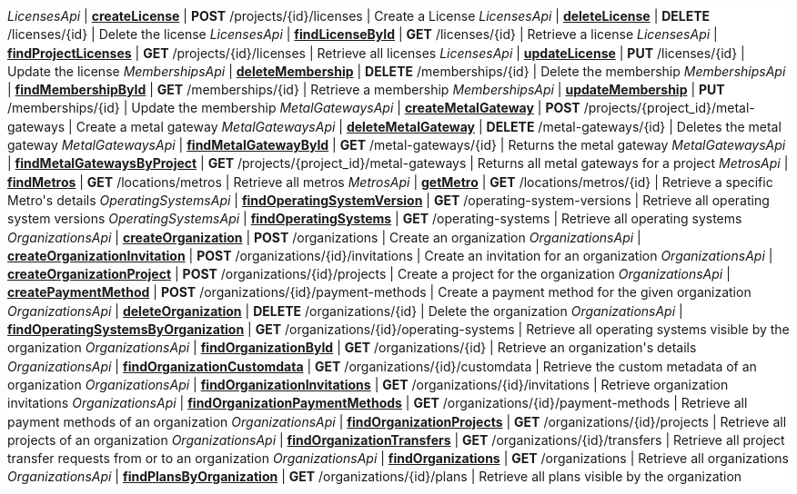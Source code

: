*LicensesApi* | [**createLicense**](docs/LicensesApi.md#createLicense) | **POST** /projects/{id}/licenses | Create a License
*LicensesApi* | [**deleteLicense**](docs/LicensesApi.md#deleteLicense) | **DELETE** /licenses/{id} | Delete the license
*LicensesApi* | [**findLicenseById**](docs/LicensesApi.md#findLicenseById) | **GET** /licenses/{id} | Retrieve a license
*LicensesApi* | [**findProjectLicenses**](docs/LicensesApi.md#findProjectLicenses) | **GET** /projects/{id}/licenses | Retrieve all licenses
*LicensesApi* | [**updateLicense**](docs/LicensesApi.md#updateLicense) | **PUT** /licenses/{id} | Update the license
*MembershipsApi* | [**deleteMembership**](docs/MembershipsApi.md#deleteMembership) | **DELETE** /memberships/{id} | Delete the membership
*MembershipsApi* | [**findMembershipById**](docs/MembershipsApi.md#findMembershipById) | **GET** /memberships/{id} | Retrieve a membership
*MembershipsApi* | [**updateMembership**](docs/MembershipsApi.md#updateMembership) | **PUT** /memberships/{id} | Update the membership
*MetalGatewaysApi* | [**createMetalGateway**](docs/MetalGatewaysApi.md#createMetalGateway) | **POST** /projects/{project_id}/metal-gateways | Create a metal gateway
*MetalGatewaysApi* | [**deleteMetalGateway**](docs/MetalGatewaysApi.md#deleteMetalGateway) | **DELETE** /metal-gateways/{id} | Deletes the metal gateway
*MetalGatewaysApi* | [**findMetalGatewayById**](docs/MetalGatewaysApi.md#findMetalGatewayById) | **GET** /metal-gateways/{id} | Returns the metal gateway
*MetalGatewaysApi* | [**findMetalGatewaysByProject**](docs/MetalGatewaysApi.md#findMetalGatewaysByProject) | **GET** /projects/{project_id}/metal-gateways | Returns all metal gateways for a project
*MetrosApi* | [**findMetros**](docs/MetrosApi.md#findMetros) | **GET** /locations/metros | Retrieve all metros
*MetrosApi* | [**getMetro**](docs/MetrosApi.md#getMetro) | **GET** /locations/metros/{id} | Retrieve a specific Metro&#39;s details
*OperatingSystemsApi* | [**findOperatingSystemVersion**](docs/OperatingSystemsApi.md#findOperatingSystemVersion) | **GET** /operating-system-versions | Retrieve all operating system versions
*OperatingSystemsApi* | [**findOperatingSystems**](docs/OperatingSystemsApi.md#findOperatingSystems) | **GET** /operating-systems | Retrieve all operating systems
*OrganizationsApi* | [**createOrganization**](docs/OrganizationsApi.md#createOrganization) | **POST** /organizations | Create an organization
*OrganizationsApi* | [**createOrganizationInvitation**](docs/OrganizationsApi.md#createOrganizationInvitation) | **POST** /organizations/{id}/invitations | Create an invitation for an organization
*OrganizationsApi* | [**createOrganizationProject**](docs/OrganizationsApi.md#createOrganizationProject) | **POST** /organizations/{id}/projects | Create a project for the organization
*OrganizationsApi* | [**createPaymentMethod**](docs/OrganizationsApi.md#createPaymentMethod) | **POST** /organizations/{id}/payment-methods | Create a payment method for the given organization
*OrganizationsApi* | [**deleteOrganization**](docs/OrganizationsApi.md#deleteOrganization) | **DELETE** /organizations/{id} | Delete the organization
*OrganizationsApi* | [**findOperatingSystemsByOrganization**](docs/OrganizationsApi.md#findOperatingSystemsByOrganization) | **GET** /organizations/{id}/operating-systems | Retrieve all operating systems visible by the organization
*OrganizationsApi* | [**findOrganizationById**](docs/OrganizationsApi.md#findOrganizationById) | **GET** /organizations/{id} | Retrieve an organization&#39;s details
*OrganizationsApi* | [**findOrganizationCustomdata**](docs/OrganizationsApi.md#findOrganizationCustomdata) | **GET** /organizations/{id}/customdata | Retrieve the custom metadata of an organization
*OrganizationsApi* | [**findOrganizationInvitations**](docs/OrganizationsApi.md#findOrganizationInvitations) | **GET** /organizations/{id}/invitations | Retrieve organization invitations
*OrganizationsApi* | [**findOrganizationPaymentMethods**](docs/OrganizationsApi.md#findOrganizationPaymentMethods) | **GET** /organizations/{id}/payment-methods | Retrieve all payment methods of an organization
*OrganizationsApi* | [**findOrganizationProjects**](docs/OrganizationsApi.md#findOrganizationProjects) | **GET** /organizations/{id}/projects | Retrieve all projects of an organization
*OrganizationsApi* | [**findOrganizationTransfers**](docs/OrganizationsApi.md#findOrganizationTransfers) | **GET** /organizations/{id}/transfers | Retrieve all project transfer requests from or to an organization
*OrganizationsApi* | [**findOrganizations**](docs/OrganizationsApi.md#findOrganizations) | **GET** /organizations | Retrieve all organizations
*OrganizationsApi* | [**findPlansByOrganization**](docs/OrganizationsApi.md#findPlansByOrganization) | **GET** /organizations/{id}/plans | Retrieve all plans visible by the organization